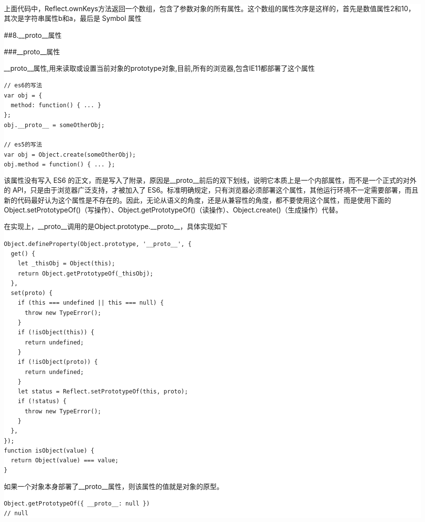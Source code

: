 上面代码中，Reflect.ownKeys方法返回一个数组，包含了参数对象的所有属性。这个数组的属性次序是这样的，首先是数值属性2和10，其次是字符串属性b和a，最后是 Symbol 属性

##8.\_\_proto\_\_属性

###\_\_proto\_\_属性

\_\_proto\_\_属性,用来读取或设置当前对象的prototype对象,目前,所有的浏览器,包含IE11都部署了这个属性

```
// es6的写法
var obj = {
  method: function() { ... }
};
obj.__proto__ = someOtherObj;

// es5的写法
var obj = Object.create(someOtherObj);
obj.method = function() { ... };
```

该属性没有写入 ES6 的正文，而是写入了附录，原因是\_\_proto\_\_前后的双下划线，说明它本质上是一个内部属性，而不是一个正式的对外的 API，只是由于浏览器广泛支持，才被加入了 ES6。标准明确规定，只有浏览器必须部署这个属性，其他运行环境不一定需要部署，而且新的代码最好认为这个属性是不存在的。因此，无论从语义的角度，还是从兼容性的角度，都不要使用这个属性，而是使用下面的Object.setPrototypeOf()（写操作）、Object.getPrototypeOf()（读操作）、Object.create()（生成操作）代替。

在实现上，\_\_proto\_\_调用的是Object.prototype.\_\_proto\_\_，具体实现如下

```
Object.defineProperty(Object.prototype, '__proto__', {
  get() {
    let _thisObj = Object(this);
    return Object.getPrototypeOf(_thisObj);
  },
  set(proto) {
    if (this === undefined || this === null) {
      throw new TypeError();
    }
    if (!isObject(this)) {
      return undefined;
    }
    if (!isObject(proto)) {
      return undefined;
    }
    let status = Reflect.setPrototypeOf(this, proto);
    if (!status) {
      throw new TypeError();
    }
  },
});
function isObject(value) {
  return Object(value) === value;
}
```

如果一个对象本身部署了__proto__属性，则该属性的值就是对象的原型。

```
Object.getPrototypeOf({ __proto__: null })
// null
```
